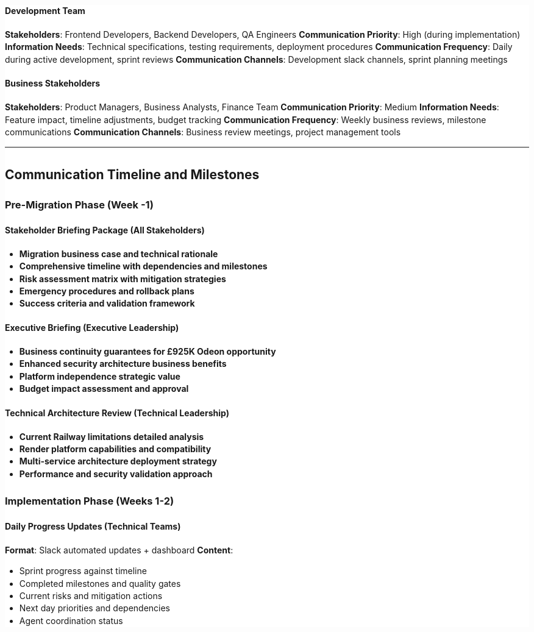#### **Development Team**
**Stakeholders**: Frontend Developers, Backend Developers, QA Engineers
**Communication Priority**: High (during implementation)
**Information Needs**: Technical specifications, testing requirements, deployment procedures
**Communication Frequency**: Daily during active development, sprint reviews
**Communication Channels**: Development slack channels, sprint planning meetings

#### **Business Stakeholders**
**Stakeholders**: Product Managers, Business Analysts, Finance Team
**Communication Priority**: Medium
**Information Needs**: Feature impact, timeline adjustments, budget tracking
**Communication Frequency**: Weekly business reviews, milestone communications
**Communication Channels**: Business review meetings, project management tools

---

## Communication Timeline and Milestones

### Pre-Migration Phase (Week -1)

#### **Stakeholder Briefing Package** (All Stakeholders)
- **Migration business case and technical rationale**
- **Comprehensive timeline with dependencies and milestones**
- **Risk assessment matrix with mitigation strategies**
- **Emergency procedures and rollback plans**
- **Success criteria and validation framework**

#### **Executive Briefing** (Executive Leadership)
- **Business continuity guarantees for £925K Odeon opportunity**
- **Enhanced security architecture business benefits**
- **Platform independence strategic value**
- **Budget impact assessment and approval**

#### **Technical Architecture Review** (Technical Leadership)
- **Current Railway limitations detailed analysis**
- **Render platform capabilities and compatibility**
- **Multi-service architecture deployment strategy**
- **Performance and security validation approach**

### Implementation Phase (Weeks 1-2)

#### **Daily Progress Updates** (Technical Teams)
**Format**: Slack automated updates + dashboard
**Content**:
- Sprint progress against timeline
- Completed milestones and quality gates
- Current risks and mitigation actions
- Next day priorities and dependencies
- Agent coordination status
